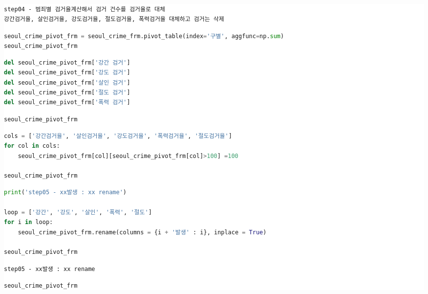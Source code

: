     step04 - 범죄별 검거율계산해서 검거 건수를 검거율로 대체
    강간검거율, 살인검거율, 강도검거율, 절도검거율, 폭력검거율 대체하고 검거는 삭제
    


```python
seoul_crime_pivot_frm = seoul_crime_frm.pivot_table(index='구별', aggfunc=np.sum)
seoul_crime_pivot_frm
```





```python
del seoul_crime_pivot_frm['강간 검거']
del seoul_crime_pivot_frm['강도 검거']
del seoul_crime_pivot_frm['살인 검거']
del seoul_crime_pivot_frm['절도 검거']
del seoul_crime_pivot_frm['폭력 검거']
```


```python
seoul_crime_pivot_frm
```





```python
cols = ['강간검거율', '살인검거율', '강도검거율', '폭력검거율', '절도검거율']
for col in cols:
    seoul_crime_pivot_frm[col][seoul_crime_pivot_frm[col]>100] =100
    
seoul_crime_pivot_frm
```





```python
print('step05 - xx발생 : xx rename')

loop = ['강간', '강도', '살인', '폭력', '절도']
for i in loop:
    seoul_crime_pivot_frm.rename(columns = {i + '발생' : i}, inplace = True)
    
seoul_crime_pivot_frm
```

    step05 - xx발생 : xx rename
    


```python
seoul_crime_pivot_frm
```

